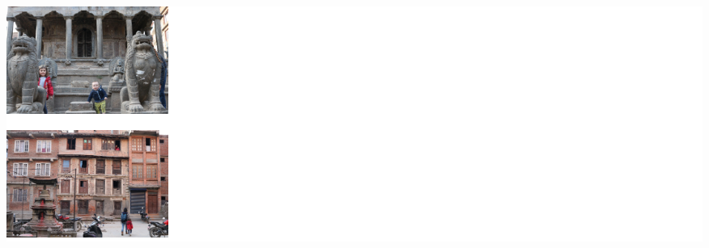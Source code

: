 <a href="/img/nepalupdate/IMG_8929.JPG"> <img border="0" src= "/img/nepalupdate/IMG_8929.JPG" width="200"></a>

<a href="/img/nepalupdate/IMG_8898.JPG"> <img border="0" src= "/img/nepalupdate/IMG_8898.JPG" width="200"></a>
